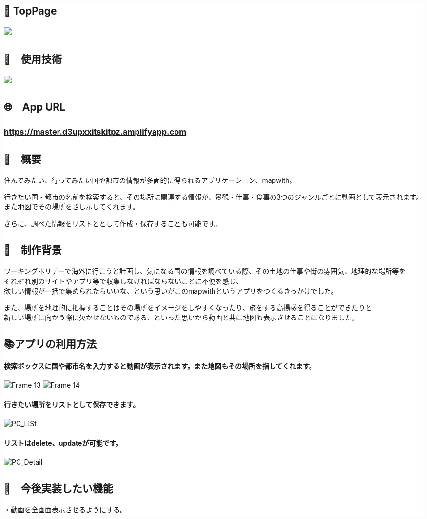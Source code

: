 ## :sunrise: TopPage 
<img src="https://user-images.githubusercontent.com/77915080/153757104-bb97cd68-b178-407d-b05a-c49cd1b9cc63.png" width="100%">


## :wrench:　使用技術
<img src="https://user-images.githubusercontent.com/77915080/153757031-ac855c83-ff84-4700-8498-77215c62d84c.png" width="100%">


## :globe_with_meridians:　App URL
### **https://master.d3upxxitskitpz.amplifyapp.com**  



## :ocean:　概要 
住んでみたい、行ってみたい国や都市の情報が多面的に得られるアプリケーション、mapwith。

行きたい国・都市の名前を検索すると、その場所に関連する情報が、景観・仕事・食事の3つのジャンルごとに動画として表示されます。<br>
また地図でその場所をさし示してくれます。

さらに、調べた情報をリストととして作成・保存することも可能です。


## :dog:　制作背景
ワーキングホリデーで海外に行こうと計画し、気になる国の情報を調べている際、その土地の仕事や街の雰囲気、地理的な場所等を<br>
それぞれ別のサイトやアプリ等で収集しなければならないことに不便を感じ、<br>
欲しい情報が一括で集められたらいいな、という思いがこのmapwithというアプリをつくるきっかけでした。

また、場所を地理的に把握することはその場所をイメージをしやすくなったり、旅をする高揚感を得ることができたりと<br>
新しい場所に向かう際に欠かせないものである、といった思いから動画と共に地図も表示させることになりました。


## :books:アプリの利用方法
#### 検索ボックスに国や都市名を入力すると動画が表示されます。また地図もその場所を指してくれます。
![Frame 13](https://user-images.githubusercontent.com/77915080/153757274-1ca424c9-8c91-405d-b3d6-b9e7a3a7f5f1.png)
![Frame 14](https://user-images.githubusercontent.com/77915080/153757280-6ffb5628-eb5e-4750-85d3-90145a2fd308.png)

#### 行きたい場所をリストとして保存できます。
![PC_LISt](https://user-images.githubusercontent.com/77915080/153757372-ab798907-c388-4e2d-ac35-3c45494b5c46.png)

#### リストはdelete、updateが可能です。
![PC_Detail](https://user-images.githubusercontent.com/77915080/153757419-4e01d192-7f0f-4321-bb98-fae7596e5eb8.png)


## :hammer:　今後実装したい機能
・動画を全画面表示させるようにする。
